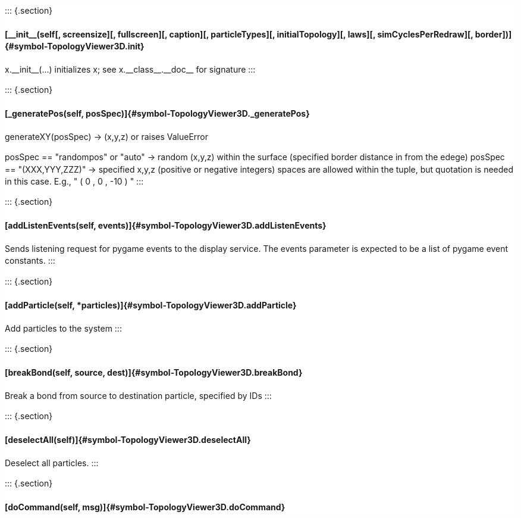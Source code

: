 ::: {.section}
#### [\_\_init\_\_(self\[, screensize\]\[, fullscreen\]\[, caption\]\[, particleTypes\]\[, initialTopology\]\[, laws\]\[, simCyclesPerRedraw\]\[, border\])]{#symbol-TopologyViewer3D.__init__}

x.\_\_init\_\_(\...) initializes x; see x.\_\_class\_\_.\_\_doc\_\_ for
signature
:::

::: {.section}
#### [\_generatePos(self, posSpec)]{#symbol-TopologyViewer3D._generatePos}

generateXY(posSpec) -\> (x,y,z) or raises ValueError

posSpec == \"randompos\" or \"auto\" -\> random (x,y,z) within the
surface (specified border distance in from the edege) posSpec ==
\"(XXX,YYY,ZZZ)\" -\> specified x,y,z (positive or negative integers)
spaces are allowed within the tuple, but quotation is needed in this
case. E.g., \" ( 0 , 0 , -10 ) \"
:::

::: {.section}
#### [addListenEvents(self, events)]{#symbol-TopologyViewer3D.addListenEvents}

Sends listening request for pygame events to the display service. The
events parameter is expected to be a list of pygame event constants.
:::

::: {.section}
#### [addParticle(self, \*particles)]{#symbol-TopologyViewer3D.addParticle}

Add particles to the system
:::

::: {.section}
#### [breakBond(self, source, dest)]{#symbol-TopologyViewer3D.breakBond}

Break a bond from source to destination particle, specified by IDs
:::

::: {.section}
#### [deselectAll(self)]{#symbol-TopologyViewer3D.deselectAll}

Deselect all particles.
:::

::: {.section}
#### [doCommand(self, msg)]{#symbol-TopologyViewer3D.doCommand}
